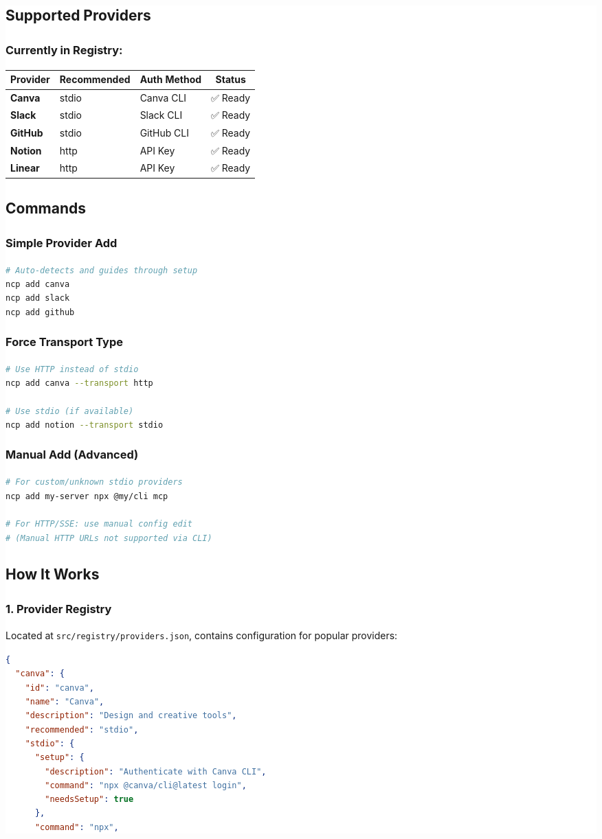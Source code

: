 ## Supported Providers

### Currently in Registry:

| Provider | Recommended | Auth Method | Status |
|----------|-------------|-------------|--------|
| **Canva** | stdio | Canva CLI | ✅ Ready |
| **Slack** | stdio | Slack CLI | ✅ Ready |
| **GitHub** | stdio | GitHub CLI | ✅ Ready |
| **Notion** | http | API Key | ✅ Ready |
| **Linear** | http | API Key | ✅ Ready |

## Commands

### Simple Provider Add
```bash
# Auto-detects and guides through setup
ncp add canva
ncp add slack
ncp add github
```

### Force Transport Type
```bash
# Use HTTP instead of stdio
ncp add canva --transport http

# Use stdio (if available)
ncp add notion --transport stdio
```

### Manual Add (Advanced)
```bash
# For custom/unknown stdio providers
ncp add my-server npx @my/cli mcp

# For HTTP/SSE: use manual config edit
# (Manual HTTP URLs not supported via CLI)
```

## How It Works

### 1. Provider Registry
Located at `src/registry/providers.json`, contains configuration for popular providers:

```json
{
  "canva": {
    "id": "canva",
    "name": "Canva",
    "description": "Design and creative tools",
    "recommended": "stdio",
    "stdio": {
      "setup": {
        "description": "Authenticate with Canva CLI",
        "command": "npx @canva/cli@latest login",
        "needsSetup": true
      },
      "command": "npx",
```